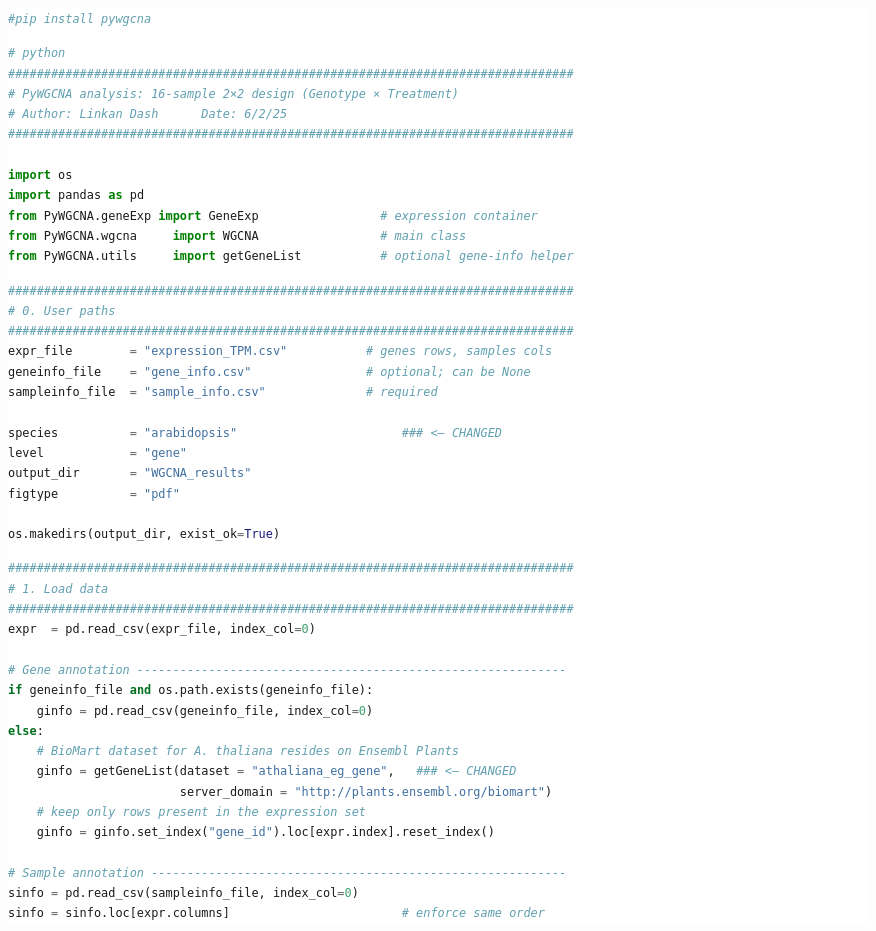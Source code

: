 ```python
#pip install pywgcna
```


```python
# python
###############################################################################
# PyWGCNA analysis: 16-sample 2×2 design (Genotype × Treatment)
# Author: Linkan Dash      Date: 6/2/25
###############################################################################

import os
import pandas as pd
from PyWGCNA.geneExp import GeneExp                 # expression container
from PyWGCNA.wgcna     import WGCNA                 # main class
from PyWGCNA.utils     import getGeneList           # optional gene-info helper
```


```python
###############################################################################
# 0. User paths
###############################################################################
expr_file        = "expression_TPM.csv"           # genes rows, samples cols
geneinfo_file    = "gene_info.csv"                # optional; can be None
sampleinfo_file  = "sample_info.csv"              # required

species          = "arabidopsis"                       ### <— CHANGED
level            = "gene"
output_dir       = "WGCNA_results"
figtype          = "pdf"

os.makedirs(output_dir, exist_ok=True)
```


```python
###############################################################################
# 1. Load data
###############################################################################
expr  = pd.read_csv(expr_file, index_col=0)

# Gene annotation ------------------------------------------------------------
if geneinfo_file and os.path.exists(geneinfo_file):
    ginfo = pd.read_csv(geneinfo_file, index_col=0)
else:
    # BioMart dataset for A. thaliana resides on Ensembl Plants
    ginfo = getGeneList(dataset = "athaliana_eg_gene",   ### <— CHANGED
                        server_domain = "http://plants.ensembl.org/biomart")
    # keep only rows present in the expression set
    ginfo = ginfo.set_index("gene_id").loc[expr.index].reset_index()

# Sample annotation ----------------------------------------------------------
sinfo = pd.read_csv(sampleinfo_file, index_col=0)
sinfo = sinfo.loc[expr.columns]                        # enforce same order

```
